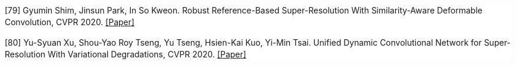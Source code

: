 [79] Gyumin Shim, Jinsun Park, In So Kweon. Robust Reference-Based Super-Resolution With Similarity-Aware Deformable Convolution, CVPR 2020. [[Paper]](http://openaccess.thecvf.com/content_CVPR_2020/html/Shim_Robust_Reference-Based_Super-Resolution_With_Similarity-Aware_Deformable_Convolution_CVPR_2020_paper.html)

[80] Yu-Syuan Xu, Shou-Yao Roy Tseng, Yu Tseng, Hsien-Kai Kuo, Yi-Min Tsai. Unified Dynamic Convolutional Network for Super-Resolution With Variational Degradations, CVPR 2020. [[Paper]](http://openaccess.thecvf.com/content_CVPR_2020/html/Xu_Unified_Dynamic_Convolutional_Network_for_Super-Resolution_With_Variational_Degradations_CVPR_2020_paper.html)



